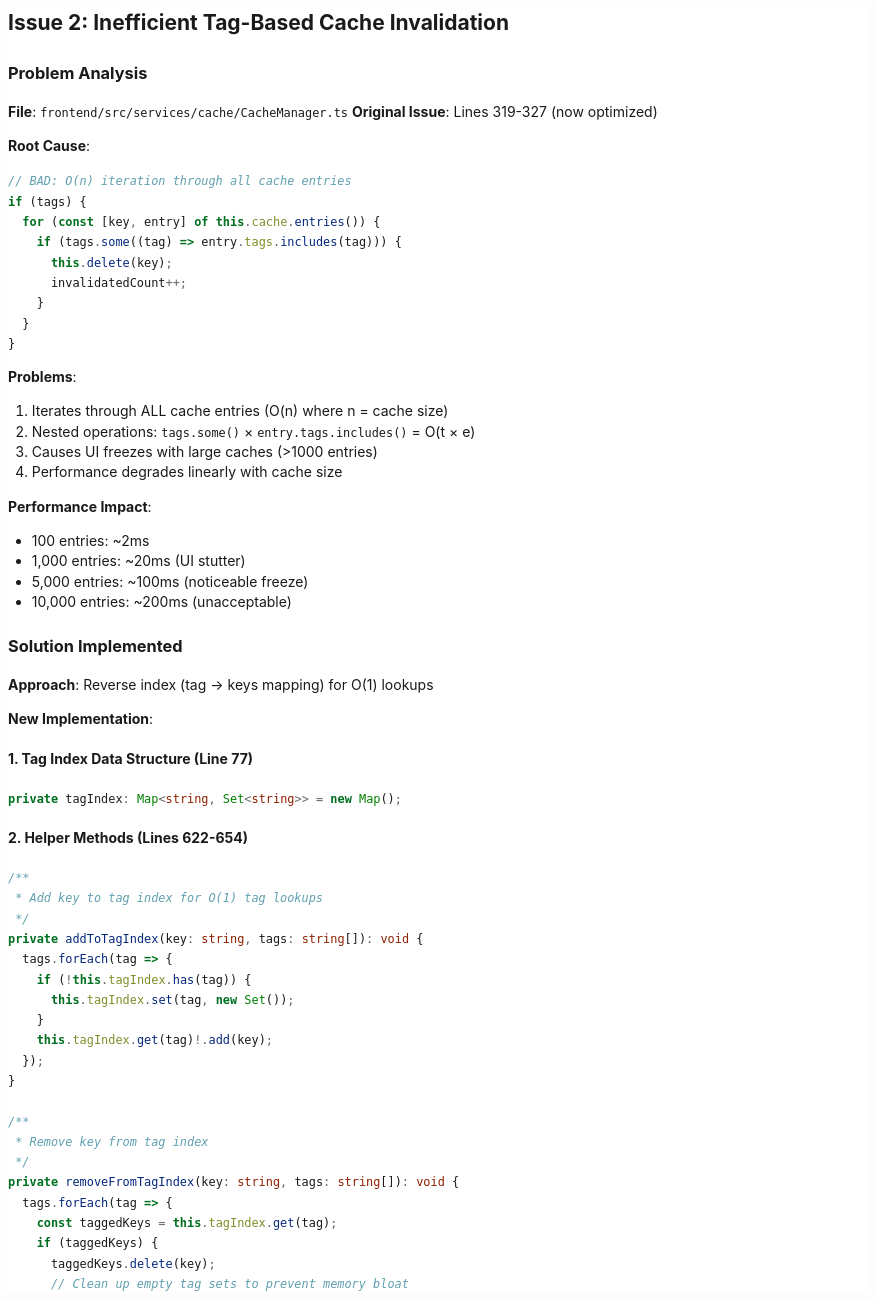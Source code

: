 ## Issue 2: Inefficient Tag-Based Cache Invalidation

### Problem Analysis

**File**: `frontend/src/services/cache/CacheManager.ts`
**Original Issue**: Lines 319-327 (now optimized)

**Root Cause**:
```typescript
// BAD: O(n) iteration through all cache entries
if (tags) {
  for (const [key, entry] of this.cache.entries()) {
    if (tags.some((tag) => entry.tags.includes(tag))) {
      this.delete(key);
      invalidatedCount++;
    }
  }
}
```

**Problems**:
1. Iterates through ALL cache entries (O(n) where n = cache size)
2. Nested operations: `tags.some()` × `entry.tags.includes()` = O(t × e)
3. Causes UI freezes with large caches (>1000 entries)
4. Performance degrades linearly with cache size

**Performance Impact**:
- 100 entries: ~2ms
- 1,000 entries: ~20ms (UI stutter)
- 5,000 entries: ~100ms (noticeable freeze)
- 10,000 entries: ~200ms (unacceptable)

### Solution Implemented

**Approach**: Reverse index (tag → keys mapping) for O(1) lookups

**New Implementation**:

#### 1. Tag Index Data Structure (Line 77)
```typescript
private tagIndex: Map<string, Set<string>> = new Map();
```

#### 2. Helper Methods (Lines 622-654)
```typescript
/**
 * Add key to tag index for O(1) tag lookups
 */
private addToTagIndex(key: string, tags: string[]): void {
  tags.forEach(tag => {
    if (!this.tagIndex.has(tag)) {
      this.tagIndex.set(tag, new Set());
    }
    this.tagIndex.get(tag)!.add(key);
  });
}

/**
 * Remove key from tag index
 */
private removeFromTagIndex(key: string, tags: string[]): void {
  tags.forEach(tag => {
    const taggedKeys = this.tagIndex.get(tag);
    if (taggedKeys) {
      taggedKeys.delete(key);
      // Clean up empty tag sets to prevent memory bloat
```